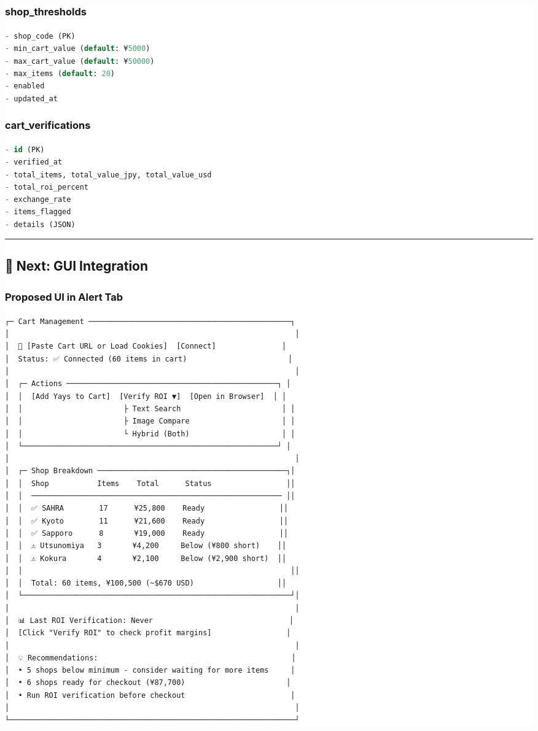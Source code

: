 ### shop_thresholds
```sql
- shop_code (PK)
- min_cart_value (default: ¥5000)
- max_cart_value (default: ¥50000)
- max_items (default: 20)
- enabled
- updated_at
```

### cart_verifications
```sql
- id (PK)
- verified_at
- total_items, total_value_jpy, total_value_usd
- total_roi_percent
- exchange_rate
- items_flagged
- details (JSON)
```

---

## 🎨 Next: GUI Integration

### Proposed UI in Alert Tab

```
┌─ Cart Management ──────────────────────────────────────────────┐
│                                                                 │
│  🔗 [Paste Cart URL or Load Cookies]  [Connect]               │
│  Status: ✅ Connected (60 items in cart)                       │
│                                                                 │
│  ┌─ Actions ────────────────────────────────────────────────┐ │
│  │  [Add Yays to Cart]  [Verify ROI ▼]  [Open in Browser]  │ │
│  │                       ├ Text Search                       │ │
│  │                       ├ Image Compare                     │ │
│  │                       └ Hybrid (Both)                     │ │
│  └──────────────────────────────────────────────────────────┘ │
│                                                                 │
│  ┌─ Shop Breakdown ───────────────────────────────────────────┐│
│  │  Shop           Items    Total      Status                 ││
│  │  ───────────────────────────────────────────────────────── ││
│  │  ✅ SAHRA        17      ¥25,800    Ready                 ││
│  │  ✅ Kyoto        11      ¥21,600    Ready                 ││
│  │  ✅ Sapporo      8       ¥19,000    Ready                 ││
│  │  ⚠️ Utsunomiya   3       ¥4,200     Below (¥800 short)    ││
│  │  ⚠️ Kokura       4       ¥2,100     Below (¥2,900 short)  ││
│  │                                                             ││
│  │  Total: 60 items, ¥100,500 (~$670 USD)                   ││
│  └─────────────────────────────────────────────────────────────┘│
│                                                                 │
│  📊 Last ROI Verification: Never                               │
│  [Click "Verify ROI" to check profit margins]                 │
│                                                                 │
│  💡 Recommendations:                                            │
│  • 5 shops below minimum - consider waiting for more items     │
│  • 6 shops ready for checkout (¥87,700)                       │
│  • Run ROI verification before checkout                        │
│                                                                 │
└─────────────────────────────────────────────────────────────────┘
```
